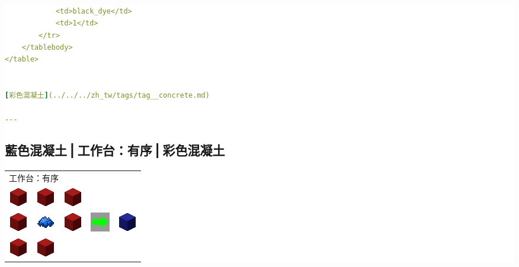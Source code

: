 ```yaml
			<td>black_dye</td>
			<td>1</td>
		</tr>
	</tablebody>
</table>


[彩色混凝土](../../../zh_tw/tags/tag__concrete.md)

---
```





## 藍色混凝土 | 工作台：有序 | 彩色混凝土

<table>
	<tablebody>
		<tr>
			<td colspan="5">工作台：有序</td>
		</tr>
		<tr>
			<td><img src="../../../mc_icon/buildingBlocks/concrete/red_concrete.png"></td>
			<td><img src="../../../mc_icon/buildingBlocks/concrete/red_concrete.png"></td>
			<td><img src="../../../mc_icon/buildingBlocks/concrete/red_concrete.png"></td>
			<td colspan="2"></td>
		</tr>
		<tr>
			<td><img src="../../../mc_icon/buildingBlocks/concrete/red_concrete.png"></td>
			<td><img src="../../../mc_icon/misc/dye/blue_dye.png"></td>
			<td><img src="../../../mc_icon/buildingBlocks/concrete/red_concrete.png"></td>
			<td><img src="../../../mc_icon/recipes/arrow.png"></td>
			<td><img src="../../../mc_icon/buildingBlocks/concrete/blue_concrete.png"></td>
		</tr>
		<tr>
			<td><img src="../../../mc_icon/buildingBlocks/concrete/red_concrete.png"></td>
			<td><img src="../../../mc_icon/buildingBlocks/concrete/red_concrete.png"></td>